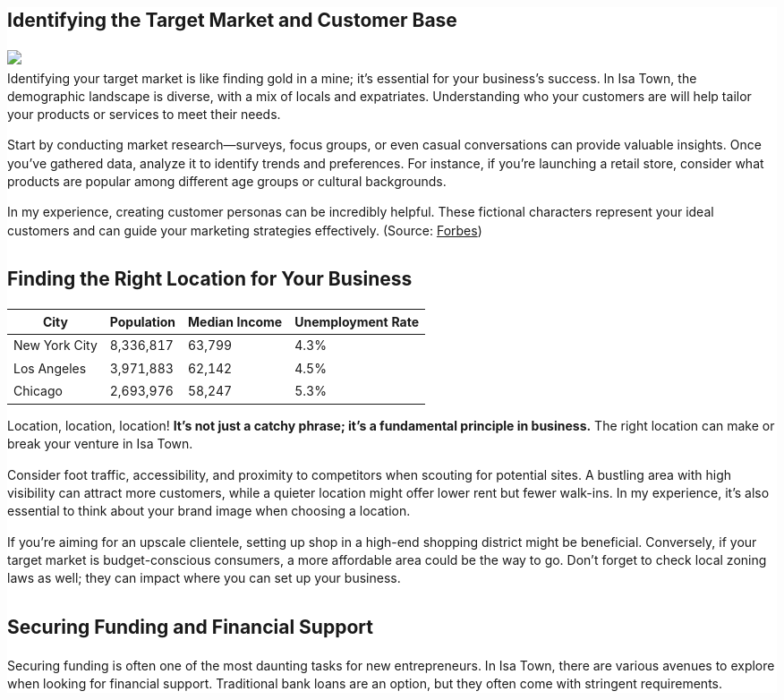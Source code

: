 
Identifying the Target Market and Customer Base
-----------------------------------------------

  
  
![](https://images.unsplash.com/photo-1551135049-22a0cffb5acc?ixlib=rb-4.0.3&q=85&fm=jpg&crop=entropy&cs=srgb&w=900)  
Identifying your target market is like finding gold in a mine; it’s essential for your business’s success. In Isa Town, the demographic landscape is diverse, with a mix of locals and expatriates. Understanding who your customers are will help tailor your products or services to meet their needs.   
  
Start by conducting market research—surveys, focus groups, or even casual conversations can provide valuable insights. Once you’ve gathered data, analyze it to identify trends and preferences. For instance, if you’re launching a retail store, consider what products are popular among different age groups or cultural backgrounds.   
  
In my experience, creating customer personas can be incredibly helpful. These fictional characters represent your ideal customers and can guide your marketing strategies effectively. (Source: [Forbes](https://www.forbes.com/sites/forbesagencycouncil/2018/08/24/13-effective-strategies-for-building-a-target-audience-profile-for-your-brand/#3e3e3e3e3e3e))  
  
  

Finding the Right Location for Your Business
--------------------------------------------

  

| City | Population | Median Income | Unemployment Rate |
| --- | --- | --- | --- |
| New York City | 8,336,817 | 63,799 | 4.3% |
| Los Angeles | 3,971,883 | 62,142 | 4.5% |
| Chicago | 2,693,976 | 58,247 | 5.3% |

  
Location, location, location! **It’s not just a catchy phrase; it’s a fundamental principle in business.** The right location can make or break your venture in Isa Town.   
  
Consider foot traffic, accessibility, and proximity to competitors when scouting for potential sites. A bustling area with high visibility can attract more customers, while a quieter location might offer lower rent but fewer walk-ins. In my experience, it’s also essential to think about your brand image when choosing a location.   
  
If you’re aiming for an upscale clientele, setting up shop in a high-end shopping district might be beneficial. Conversely, if your target market is budget-conscious consumers, a more affordable area could be the way to go. Don’t forget to check local zoning laws as well; they can impact where you can set up your business.  
  

Securing Funding and Financial Support
--------------------------------------

  
Securing funding is often one of the most daunting tasks for new entrepreneurs. In Isa Town, there are various avenues to explore when looking for financial support. Traditional bank loans are an option, but they often come with stringent requirements.   
  
